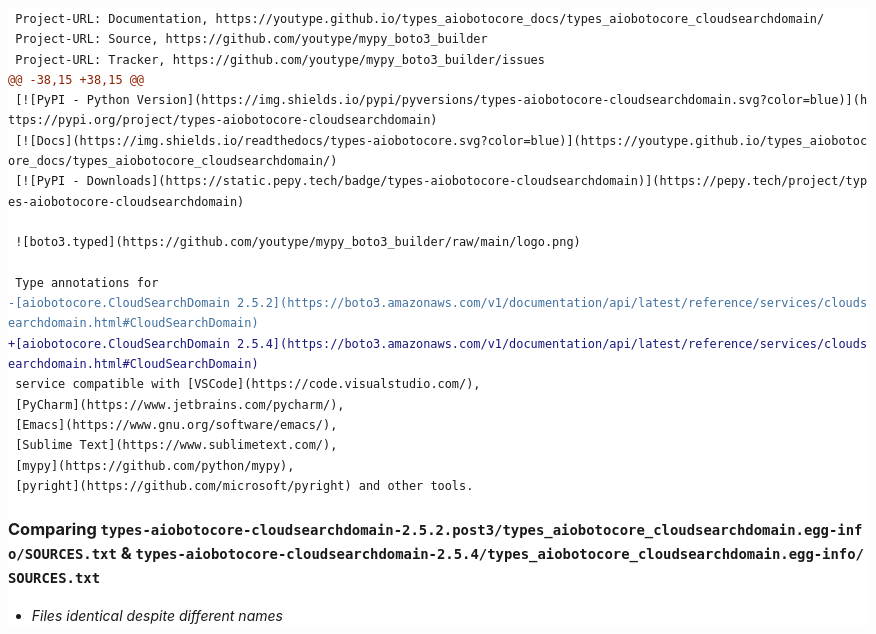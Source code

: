 ```diff
 Project-URL: Documentation, https://youtype.github.io/types_aiobotocore_docs/types_aiobotocore_cloudsearchdomain/
 Project-URL: Source, https://github.com/youtype/mypy_boto3_builder
 Project-URL: Tracker, https://github.com/youtype/mypy_boto3_builder/issues
@@ -38,15 +38,15 @@
 [![PyPI - Python Version](https://img.shields.io/pypi/pyversions/types-aiobotocore-cloudsearchdomain.svg?color=blue)](https://pypi.org/project/types-aiobotocore-cloudsearchdomain)
 [![Docs](https://img.shields.io/readthedocs/types-aiobotocore.svg?color=blue)](https://youtype.github.io/types_aiobotocore_docs/types_aiobotocore_cloudsearchdomain/)
 [![PyPI - Downloads](https://static.pepy.tech/badge/types-aiobotocore-cloudsearchdomain)](https://pepy.tech/project/types-aiobotocore-cloudsearchdomain)
 
 ![boto3.typed](https://github.com/youtype/mypy_boto3_builder/raw/main/logo.png)
 
 Type annotations for
-[aiobotocore.CloudSearchDomain 2.5.2](https://boto3.amazonaws.com/v1/documentation/api/latest/reference/services/cloudsearchdomain.html#CloudSearchDomain)
+[aiobotocore.CloudSearchDomain 2.5.4](https://boto3.amazonaws.com/v1/documentation/api/latest/reference/services/cloudsearchdomain.html#CloudSearchDomain)
 service compatible with [VSCode](https://code.visualstudio.com/),
 [PyCharm](https://www.jetbrains.com/pycharm/),
 [Emacs](https://www.gnu.org/software/emacs/),
 [Sublime Text](https://www.sublimetext.com/),
 [mypy](https://github.com/python/mypy),
 [pyright](https://github.com/microsoft/pyright) and other tools.
```

### Comparing `types-aiobotocore-cloudsearchdomain-2.5.2.post3/types_aiobotocore_cloudsearchdomain.egg-info/SOURCES.txt` & `types-aiobotocore-cloudsearchdomain-2.5.4/types_aiobotocore_cloudsearchdomain.egg-info/SOURCES.txt`

 * *Files identical despite different names*

